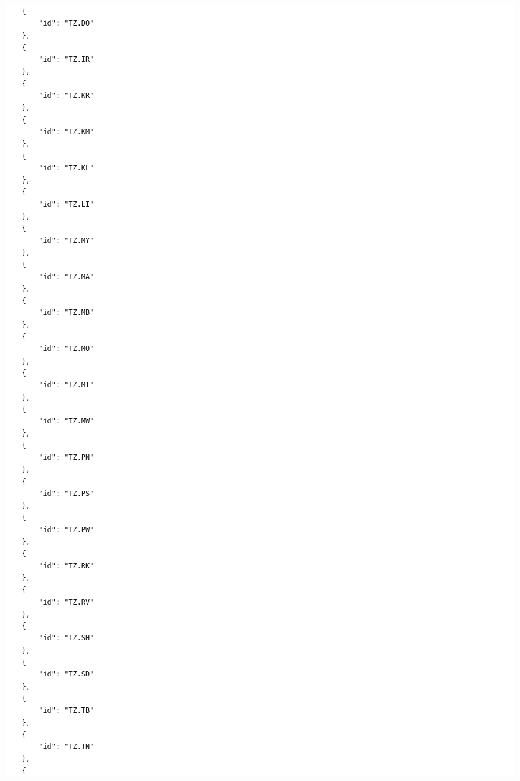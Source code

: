         {
            "id": "TZ.DO"
        },
        {
            "id": "TZ.IR"
        },
        {
            "id": "TZ.KR"
        },
        {
            "id": "TZ.KM"
        },
        {
            "id": "TZ.KL"
        },
        {
            "id": "TZ.LI"
        },
        {
            "id": "TZ.MY"
        },
        {
            "id": "TZ.MA"
        },
        {
            "id": "TZ.MB"
        },
        {
            "id": "TZ.MO"
        },
        {
            "id": "TZ.MT"
        },
        {
            "id": "TZ.MW"
        },
        {
            "id": "TZ.PN"
        },
        {
            "id": "TZ.PS"
        },
        {
            "id": "TZ.PW"
        },
        {
            "id": "TZ.RK"
        },
        {
            "id": "TZ.RV"
        },
        {
            "id": "TZ.SH"
        },
        {
            "id": "TZ.SD"
        },
        {
            "id": "TZ.TB"
        },
        {
            "id": "TZ.TN"
        },
        {